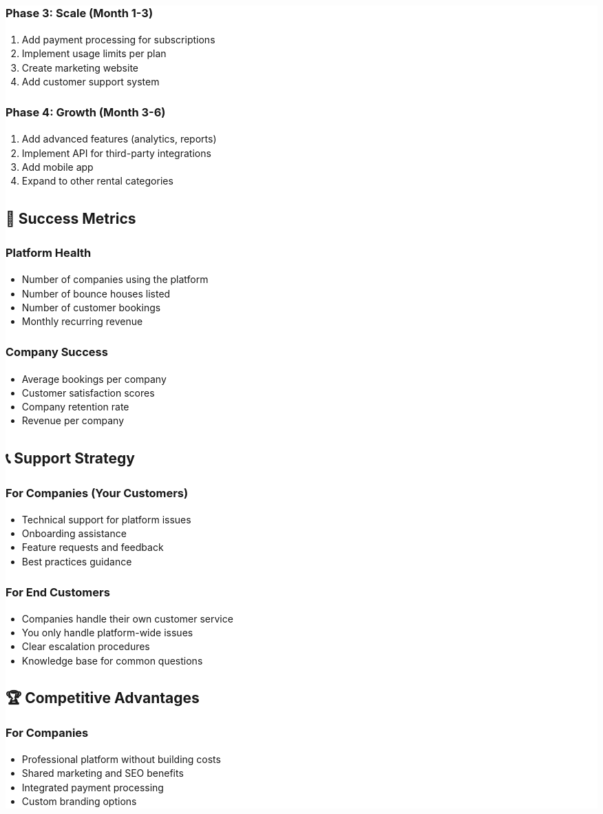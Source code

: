 ### **Phase 3: Scale (Month 1-3)**
1. Add payment processing for subscriptions
2. Implement usage limits per plan
3. Create marketing website
4. Add customer support system

### **Phase 4: Growth (Month 3-6)**
1. Add advanced features (analytics, reports)
2. Implement API for third-party integrations
3. Add mobile app
4. Expand to other rental categories

## 🎉 Success Metrics

### **Platform Health**
- Number of companies using the platform
- Number of bounce houses listed
- Number of customer bookings
- Monthly recurring revenue

### **Company Success**
- Average bookings per company
- Customer satisfaction scores
- Company retention rate
- Revenue per company

## 📞 Support Strategy

### **For Companies (Your Customers)**
- Technical support for platform issues
- Onboarding assistance
- Feature requests and feedback
- Best practices guidance

### **For End Customers**
- Companies handle their own customer service
- You only handle platform-wide issues
- Clear escalation procedures
- Knowledge base for common questions

## 🏆 Competitive Advantages

### **For Companies**
- Professional platform without building costs
- Shared marketing and SEO benefits
- Integrated payment processing
- Custom branding options
